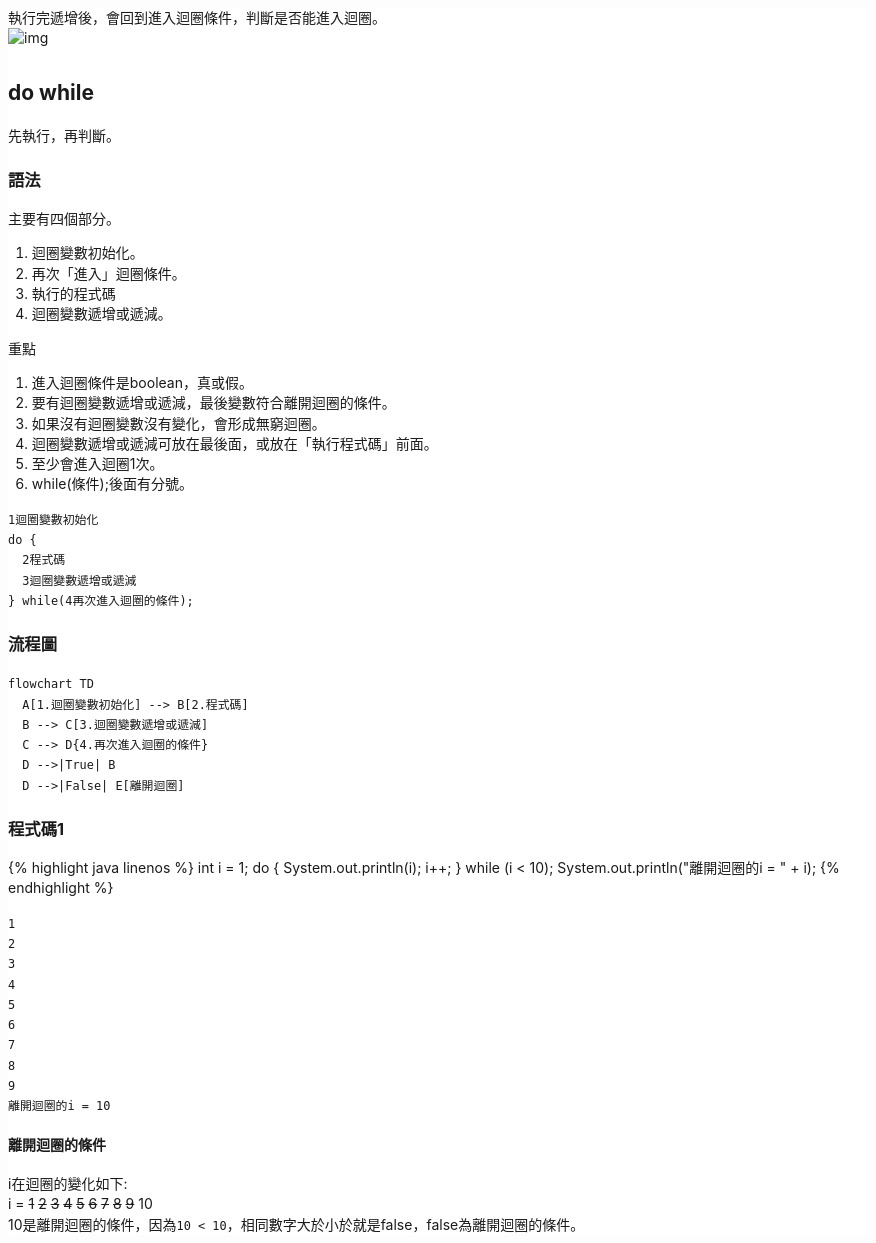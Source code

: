 執行完遞增後，會回到進入迴圈條件，判斷是否能進入迴圈。<br>
![img]({{site.imgurl}}/java/while.png)<br>

## do while
先執行，再判斷。<br>

### 語法
主要有四個部分。
1. 迴圈變數初始化。
2. 再次「進入」迴圈條件。
3. 執行的程式碼
4. 迴圈變數遞增或遞減。

重點
1. 進入迴圈條件是boolean，真或假。
2. 要有迴圈變數遞增或遞減，最後變數符合離開迴圈的條件。
3. 如果沒有迴圈變數沒有變化，會形成無窮迴圈。
4. 迴圈變數遞增或遞減可放在最後面，或放在「執行程式碼」前面。
5. 至少會進入迴圈1次。
6. while(條件)<span class="markline">;</span>後面有分號。 
```
1迴圈變數初始化
do {
  2程式碼
  3迴圈變數遞增或遞減
} while(4再次進入迴圈的條件);
```

### 流程圖
```mermaid
flowchart TD
  A[1.迴圈變數初始化] --> B[2.程式碼] 
  B --> C[3.迴圈變數遞增或遞減]
  C --> D{4.再次進入迴圈的條件}
  D -->|True| B
  D -->|False| E[離開迴圈]
```

### 程式碼1
{% highlight java linenos %}
int i = 1;
do {
  System.out.println(i);
  i++;
} while (i < 10);
System.out.println("離開迴圈的i = " + i);
{% endhighlight %}
```
1
2
3
4
5
6
7
8
9
離開迴圈的i = 10
```
#### 離開迴圈的條件
i在迴圈的變化如下:<br>
i = ~~1~~ ~~2~~ ~~3~~ ~~4~~ ~~5~~ ~~6~~ ~~7~~ ~~8~~ ~~9~~ <span class="markline">10</span> <br>
<span class="markline">10</span>是離開迴圈的條件，因為`10 < 10`，相同數字大於小於就是false，false為離開迴圈的條件。<br>